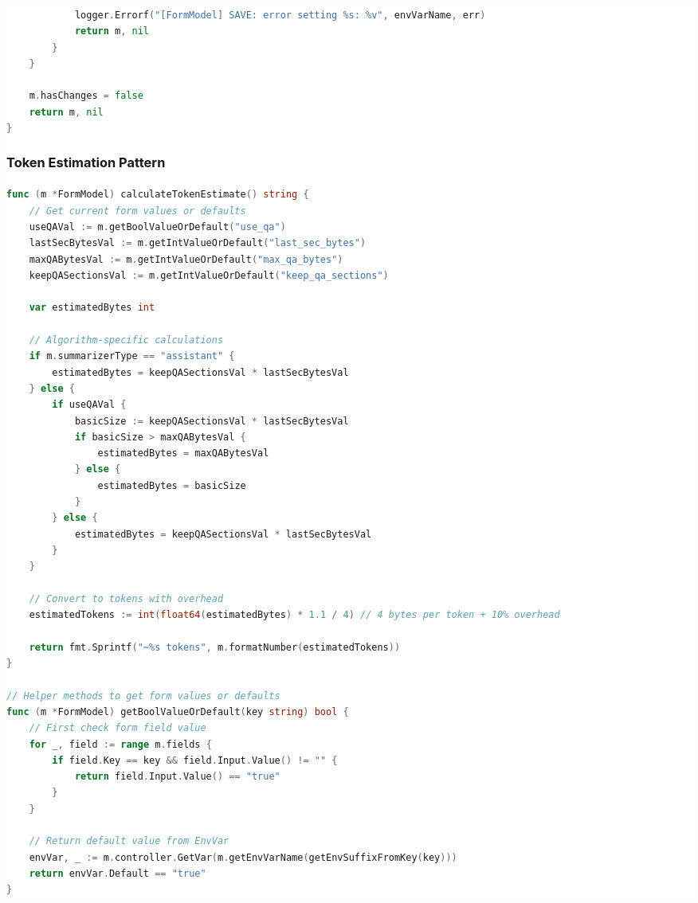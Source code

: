 ```go
            logger.Errorf("[FormModel] SAVE: error setting %s: %v", envVarName, err)
            return m, nil
        }
    }

    m.hasChanges = false
    return m, nil
}
```

### **Token Estimation Pattern**

```go
func (m *FormModel) calculateTokenEstimate() string {
    // Get current form values or defaults
    useQAVal := m.getBoolValueOrDefault("use_qa")
    lastSecBytesVal := m.getIntValueOrDefault("last_sec_bytes")
    maxQABytesVal := m.getIntValueOrDefault("max_qa_bytes")
    keepQASectionsVal := m.getIntValueOrDefault("keep_qa_sections")

    var estimatedBytes int

    // Algorithm-specific calculations
    if m.summarizerType == "assistant" {
        estimatedBytes = keepQASectionsVal * lastSecBytesVal
    } else {
        if useQAVal {
            basicSize := keepQASectionsVal * lastSecBytesVal
            if basicSize > maxQABytesVal {
                estimatedBytes = maxQABytesVal
            } else {
                estimatedBytes = basicSize
            }
        } else {
            estimatedBytes = keepQASectionsVal * lastSecBytesVal
        }
    }

    // Convert to tokens with overhead
    estimatedTokens := int(float64(estimatedBytes) * 1.1 / 4) // 4 bytes per token + 10% overhead

    return fmt.Sprintf("~%s tokens", m.formatNumber(estimatedTokens))
}

// Helper methods to get form values or defaults
func (m *FormModel) getBoolValueOrDefault(key string) bool {
    // First check form field value
    for _, field := range m.fields {
        if field.Key == key && field.Input.Value() != "" {
            return field.Input.Value() == "true"
        }
    }

    // Return default value from EnvVar
    envVar, _ := m.controller.GetVar(m.getEnvVarName(getEnvSuffixFromKey(key)))
    return envVar.Default == "true"
}
```
